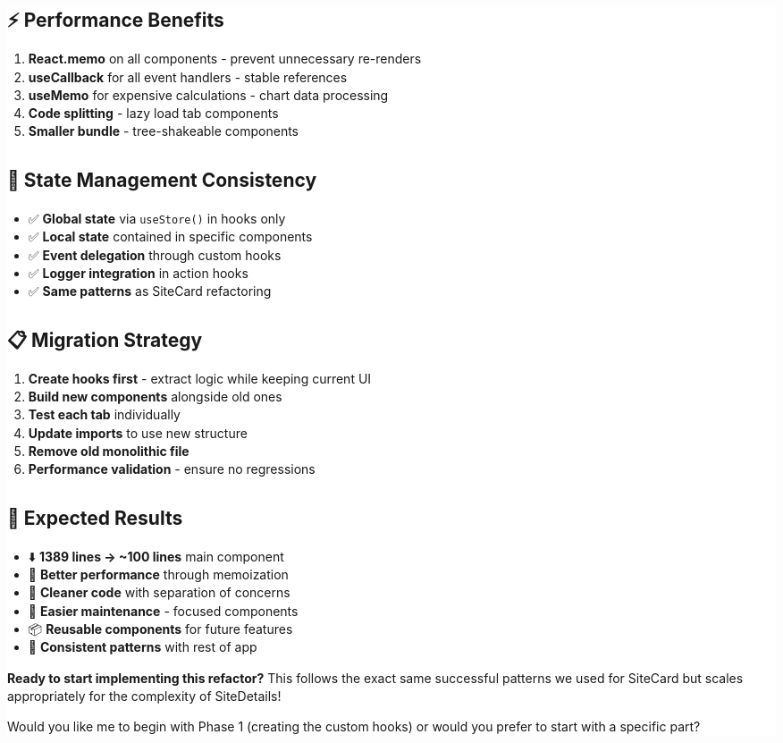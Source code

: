 ## ⚡ **Performance Benefits**

1. **React.memo** on all components - prevent unnecessary re-renders
2. **useCallback** for all event handlers - stable references
3. **useMemo** for expensive calculations - chart data processing
4. **Code splitting** - lazy load tab components
5. **Smaller bundle** - tree-shakeable components

## 🎯 **State Management Consistency**

- ✅ **Global state** via `useStore()` in hooks only
- ✅ **Local state** contained in specific components
- ✅ **Event delegation** through custom hooks
- ✅ **Logger integration** in action hooks
- ✅ **Same patterns** as SiteCard refactoring

## 📋 **Migration Strategy**

1. **Create hooks first** - extract logic while keeping current UI
2. **Build new components** alongside old ones
3. **Test each tab** individually
4. **Update imports** to use new structure
5. **Remove old monolithic file**
6. **Performance validation** - ensure no regressions

## 🚀 **Expected Results**

- ⬇️ **1389 lines → ~100 lines** main component
- 🚀 **Better performance** through memoization
- 🧹 **Cleaner code** with separation of concerns  
- 🔧 **Easier maintenance** - focused components
- 📦 **Reusable components** for future features
- 🎯 **Consistent patterns** with rest of app

**Ready to start implementing this refactor?** This follows the exact same successful patterns we used for SiteCard but scales appropriately for the complexity of SiteDetails! 

Would you like me to begin with Phase 1 (creating the custom hooks) or would you prefer to start with a specific part?